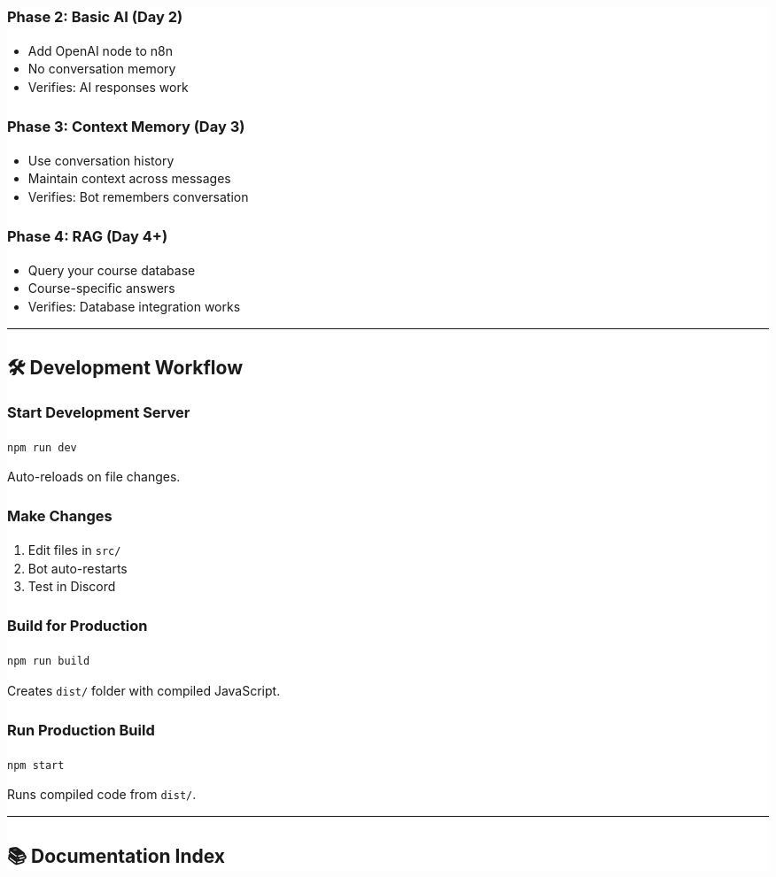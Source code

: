 ### Phase 2: Basic AI (Day 2)
- Add OpenAI node to n8n
- No conversation memory
- Verifies: AI responses work

### Phase 3: Context Memory (Day 3)
- Use conversation history
- Maintain context across messages
- Verifies: Bot remembers conversation

### Phase 4: RAG (Day 4+)
- Query your course database
- Course-specific answers
- Verifies: Database integration works

---

## 🛠️ Development Workflow

### Start Development Server

```bash
npm run dev
```

Auto-reloads on file changes.

### Make Changes

1. Edit files in `src/`
2. Bot auto-restarts
3. Test in Discord

### Build for Production

```bash
npm run build
```

Creates `dist/` folder with compiled JavaScript.

### Run Production Build

```bash
npm start
```

Runs compiled code from `dist/`.

---

## 📚 Documentation Index

